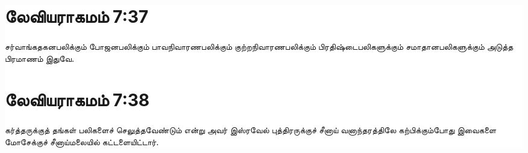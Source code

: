 # லேவியராகமம் 7:37

சர்வாங்கதகனபலிக்கும் போஜனபலிக்கும் பாவநிவாரணபலிக்கும் குற்றநிவாரணபலிக்கும் பிரதிஷ்டைபலிகளுக்கும் சமாதானபலிகளுக்கும் அடுத்த பிரமாணம் இதுவே.

# லேவியராகமம் 7:38

கர்த்தருக்குத் தங்கள் பலிகளைச் செலுத்தவேண்டும் என்று அவர் இஸ்ரவேல் புத்திரருக்குச் சீனாய் வனாந்தரத்திலே கற்பிக்கும்போது இவைகளை மோசேக்குச் சீனாய்மலையில் கட்டளையிட்டார்.

